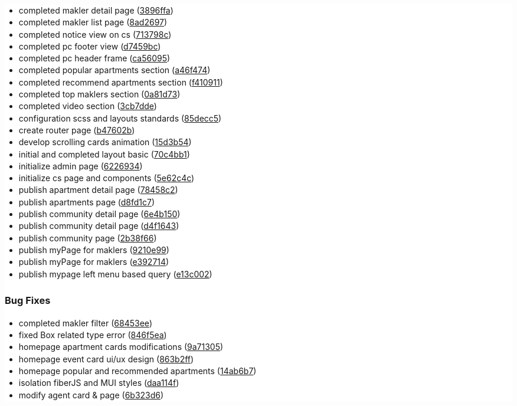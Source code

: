 - completed makler detail page ([3896ffa](https://github.com/SBekzod/nestar-next/commit/3896ffabf603bec6a1dee45839736ec13c2c14d2))
- completed makler list page ([8ad2697](https://github.com/SBekzod/nestar-next/commit/8ad2697d0d19fe58d1af0817289a700c634b51c4))
- completed notice view on cs ([713798c](https://github.com/SBekzod/nestar-next/commit/713798c220c827bda88db8a4d60f7ff43e8a03d9))
- completed pc footer view ([d7459bc](https://github.com/SBekzod/nestar-next/commit/d7459bc1c1687d13dab93bdadcbb83a9ff6c80c3))
- completed pc header frame ([ca56095](https://github.com/SBekzod/nestar-next/commit/ca560950d81247b004327033171fbc5fcfe9f2c5))
- completed popular apartments section ([a46f474](https://github.com/SBekzod/nestar-next/commit/a46f47411857d9461293d8fc7f543d573e2d786d))
- completed recommend apartments section ([f410911](https://github.com/SBekzod/nestar-next/commit/f41091141a225047a5faa68d92f134f53d977e67))
- completed top maklers section ([0a81d73](https://github.com/SBekzod/nestar-next/commit/0a81d73cb62b1c89c8abea02282b6681c0abb387))
- completed video section ([3cb7dde](https://github.com/SBekzod/nestar-next/commit/3cb7dde5b4c088c26c9541b417613a575f66c03a))
- configuration scss and layouts standards ([85decc5](https://github.com/SBekzod/nestar-next/commit/85decc541100e716e9fc1572911bfc0714990263))
- create router page ([b47602b](https://github.com/SBekzod/nestar-next/commit/b47602b50e73e56289af1d5d279b68f24ee8adb5))
- develop scrolling cards animation ([15d3b54](https://github.com/SBekzod/nestar-next/commit/15d3b54d3cc438587ed75ba63ab3d21ba82c7552))
- initial and completed layout basic ([70c4bb1](https://github.com/SBekzod/nestar-next/commit/70c4bb1a11480620422b683340049ac1917f815c))
- initialize admin page ([6226934](https://github.com/SBekzod/nestar-next/commit/6226934be66eb86a6e3e351237b3b6b1714dbb64))
- initialize cs page and components ([5e62c4c](https://github.com/SBekzod/nestar-next/commit/5e62c4ce22b25fc07f16ab03b0fa1a725a6e4b6d))
- publish apartment detail page ([78458c2](https://github.com/SBekzod/nestar-next/commit/78458c268962c23c1ee6b995728594c528043631))
- publish apartments page ([d8fd1c7](https://github.com/SBekzod/nestar-next/commit/d8fd1c777112815493ce97f9c0747ad817ebd525))
- publish community detail page ([6e4b150](https://github.com/SBekzod/nestar-next/commit/6e4b150627cb26b7f977b79ce094c84dc0dfb7cb))
- publish community detail page ([d4f1643](https://github.com/SBekzod/nestar-next/commit/d4f1643c5a74770469fd624020c335934353ced5))
- publish community page ([2b38f66](https://github.com/SBekzod/nestar-next/commit/2b38f66b25c4a4f2978557c44d3f3a0a2ddf4b58))
- publish myPage for maklers ([9210e99](https://github.com/SBekzod/nestar-next/commit/9210e993307e9889936bf7d74740a9c3c7d98099))
- publish myPage for maklers ([e392714](https://github.com/SBekzod/nestar-next/commit/e392714fc4e30529c67ea7f5d4b33b8de56ab4ff))
- publish mypage left menu based query ([e13c002](https://github.com/SBekzod/nestar-next/commit/e13c002349ab8e4f0864977c2f63c449486a12d1))

### Bug Fixes

- completed makler filter ([68453ee](https://github.com/SBekzod/nestar-next/commit/68453eed82d8dc6d7846932c012f30ef1dad3dc5))
- fixed Box related type error ([846f5ea](https://github.com/SBekzod/nestar-next/commit/846f5ead5d600762c0551a41875c8c0fb1ef20c3))
- homepage apartment cards modifications ([9a71305](https://github.com/SBekzod/nestar-next/commit/9a71305d152d3b2c22e0d722a55e39e7242db4b6))
- homepage event card ui/ux design ([863b2ff](https://github.com/SBekzod/nestar-next/commit/863b2ff68bd95e360946c22adfc3c9d254fc5a43))
- homepage popular and recommended apartments ([14ab6b7](https://github.com/SBekzod/nestar-next/commit/14ab6b7f307cfb15d383f8df941bea1b73ced16f))
- isolation fiberJS and MUI styles ([daa114f](https://github.com/SBekzod/nestar-next/commit/daa114fde03d5864f750c61b6548a4c5c98e636c))
- modify agent card & page ([6b323d6](https://github.com/SBekzod/nestar-next/commit/6b323d67788912353a942cb14a8bf25abaa0e89f))
